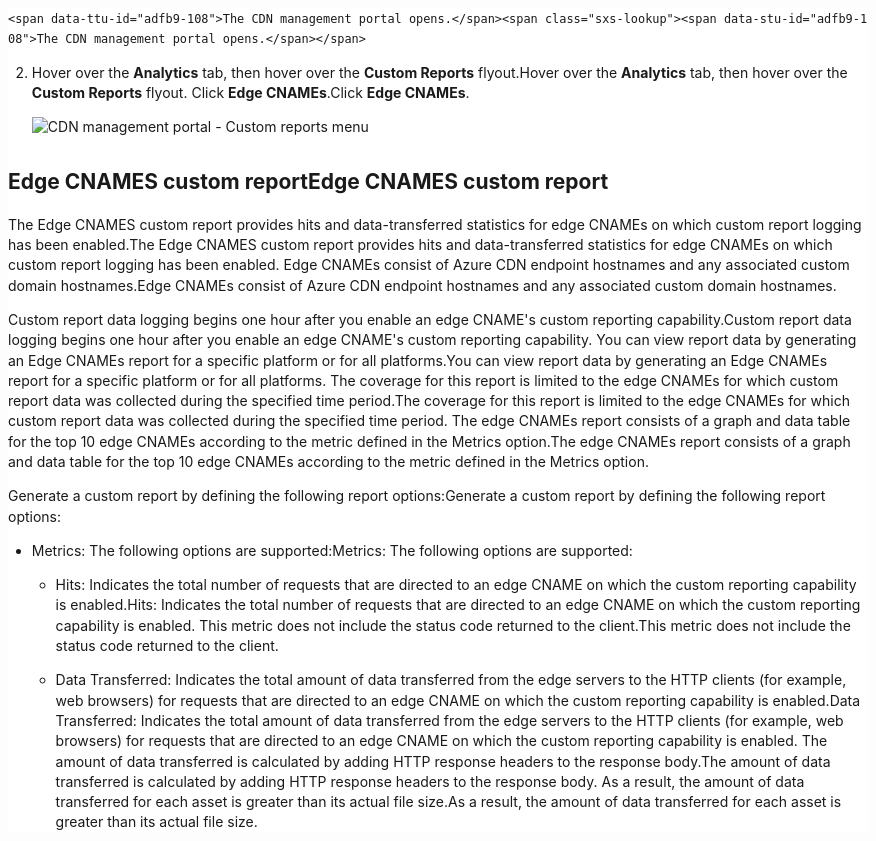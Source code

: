     <span data-ttu-id="adfb9-108">The CDN management portal opens.</span><span class="sxs-lookup"><span data-stu-id="adfb9-108">The CDN management portal opens.</span></span>
2. <span data-ttu-id="adfb9-109">Hover over the **Analytics** tab, then hover over the **Custom Reports** flyout.</span><span class="sxs-lookup"><span data-stu-id="adfb9-109">Hover over the **Analytics** tab, then hover over the **Custom Reports** flyout.</span></span> <span data-ttu-id="adfb9-110">Click **Edge CNAMEs**.</span><span class="sxs-lookup"><span data-stu-id="adfb9-110">Click **Edge CNAMEs**.</span></span>
   
    ![CDN management portal - Custom reports menu](./media/cdn-reports/cdn-custom-reports.png)

## <a name="edge-cnames-custom-report"></a><span data-ttu-id="adfb9-112">Edge CNAMES custom report</span><span class="sxs-lookup"><span data-stu-id="adfb9-112">Edge CNAMES custom report</span></span>
<span data-ttu-id="adfb9-113">The Edge CNAMES custom report provides hits and data-transferred statistics for edge CNAMEs on which custom report logging has been enabled.</span><span class="sxs-lookup"><span data-stu-id="adfb9-113">The Edge CNAMES custom report provides hits and data-transferred statistics for edge CNAMEs on which custom report logging has been enabled.</span></span> <span data-ttu-id="adfb9-114">Edge CNAMEs consist of Azure CDN endpoint hostnames and any associated custom domain hostnames.</span><span class="sxs-lookup"><span data-stu-id="adfb9-114">Edge CNAMEs consist of Azure CDN endpoint hostnames and any associated custom domain hostnames.</span></span> 

<span data-ttu-id="adfb9-115">Custom report data logging begins one hour after you enable an edge CNAME's custom reporting capability.</span><span class="sxs-lookup"><span data-stu-id="adfb9-115">Custom report data logging begins one hour after you enable an edge CNAME's custom reporting capability.</span></span> <span data-ttu-id="adfb9-116">You can view report data by generating an Edge CNAMEs report for a specific platform or for all platforms.</span><span class="sxs-lookup"><span data-stu-id="adfb9-116">You can view report data by generating an Edge CNAMEs report for a specific platform or for all platforms.</span></span> <span data-ttu-id="adfb9-117">The coverage for this report is limited to the edge CNAMEs for which custom report data was collected during the specified time period.</span><span class="sxs-lookup"><span data-stu-id="adfb9-117">The coverage for this report is limited to the edge CNAMEs for which custom report data was collected during the specified time period.</span></span> <span data-ttu-id="adfb9-118">The edge CNAMEs report consists of a graph and data table for the top 10 edge CNAMEs according to the metric defined in the Metrics option.</span><span class="sxs-lookup"><span data-stu-id="adfb9-118">The edge CNAMEs report consists of a graph and data table for the top 10 edge CNAMEs according to the metric defined in the Metrics option.</span></span> 

<span data-ttu-id="adfb9-119">Generate a custom report by defining the following report options:</span><span class="sxs-lookup"><span data-stu-id="adfb9-119">Generate a custom report by defining the following report options:</span></span>

- <span data-ttu-id="adfb9-120">Metrics: The following options are supported:</span><span class="sxs-lookup"><span data-stu-id="adfb9-120">Metrics: The following options are supported:</span></span>

   - <span data-ttu-id="adfb9-121">Hits: Indicates the total number of requests that are directed to an edge CNAME on which the custom reporting capability is enabled.</span><span class="sxs-lookup"><span data-stu-id="adfb9-121">Hits: Indicates the total number of requests that are directed to an edge CNAME on which the custom reporting capability is enabled.</span></span> <span data-ttu-id="adfb9-122">This metric does not include the status code returned to the client.</span><span class="sxs-lookup"><span data-stu-id="adfb9-122">This metric does not include the status code returned to the client.</span></span>

   - <span data-ttu-id="adfb9-123">Data Transferred: Indicates the total amount of data transferred from the edge servers to the HTTP clients (for example, web browsers) for requests that are directed to an edge CNAME on which the custom reporting capability is enabled.</span><span class="sxs-lookup"><span data-stu-id="adfb9-123">Data Transferred: Indicates the total amount of data transferred from the edge servers to the HTTP clients (for example, web browsers) for requests that are directed to an edge CNAME on which the custom reporting capability is enabled.</span></span> <span data-ttu-id="adfb9-124">The amount of data transferred is calculated by adding HTTP response headers to the response body.</span><span class="sxs-lookup"><span data-stu-id="adfb9-124">The amount of data transferred is calculated by adding HTTP response headers to the response body.</span></span> <span data-ttu-id="adfb9-125">As a result, the amount of data transferred for each asset is greater than its actual file size.</span><span class="sxs-lookup"><span data-stu-id="adfb9-125">As a result, the amount of data transferred for each asset is greater than its actual file size.</span></span>
